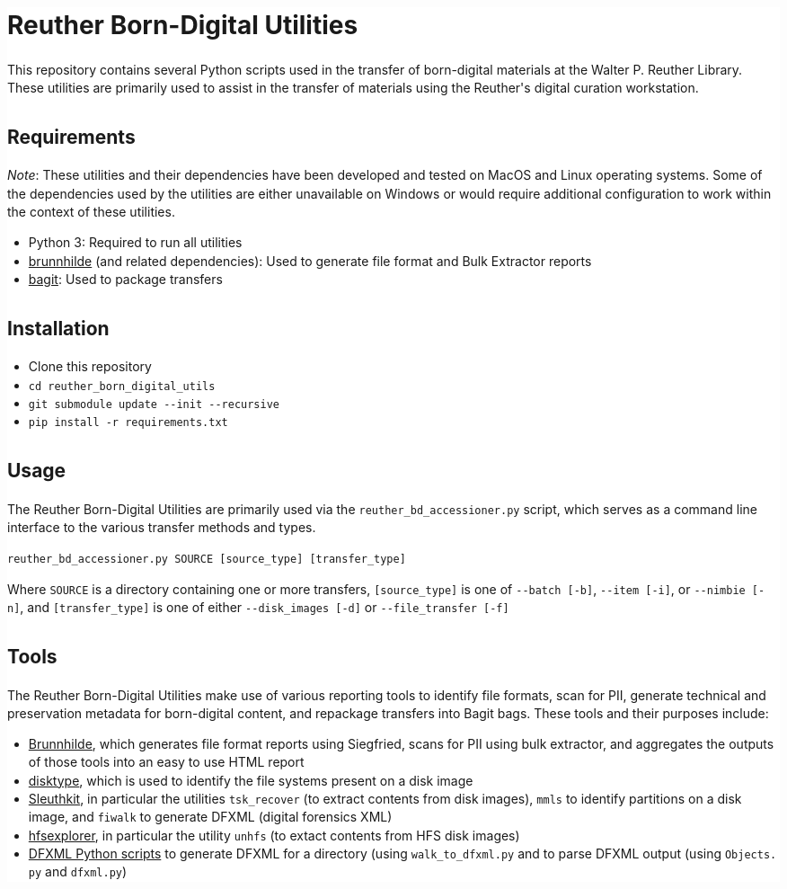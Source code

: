 # Reuther Born-Digital Utilities

This repository contains several Python scripts used in the transfer of born-digital materials at the Walter P. Reuther Library. These utilities are primarily used to assist in the transfer of materials using the Reuther's digital curation workstation.

## Requirements
*Note*: These utilities and their dependencies have been developed and tested on MacOS and Linux operating systems. Some of the dependencies used by the utilities are either unavailable on Windows or would require additional configuration to work within the context of these utilities.

- Python 3: Required to run all utilities
- [brunnhilde](https://github.com/tw4l/brunnhilde) (and related dependencies): Used to generate file format and Bulk Extractor reports
- [bagit](https://github.com/LibraryOfCongress/bagit-python): Used to package transfers

## Installation

- Clone this repository
- `cd reuther_born_digital_utils`
- `git submodule update --init --recursive`
- `pip install -r requirements.txt`

## Usage
The Reuther Born-Digital Utilities are primarily used via the `reuther_bd_accessioner.py` script, which serves as a command line interface to the various transfer methods and types.

`reuther_bd_accessioner.py SOURCE [source_type] [transfer_type]`

Where `SOURCE` is a directory containing one or more transfers, `[source_type]` is one of `--batch [-b]`, `--item [-i]`, or `--nimbie [-n]`, and `[transfer_type]` is one of either `--disk_images [-d]` or `--file_transfer [-f]`

## Tools
The Reuther Born-Digital Utilities make use of various reporting tools to identify file formats, scan for PII, generate technical and preservation metadata for born-digital content, and repackage transfers into Bagit bags. These tools and their purposes include:

- [Brunnhilde](https://github.com/tw4l/brunnhilde), which generates file format reports using Siegfried, scans for PII using bulk extractor, and aggregates the outputs of those tools into an easy to use HTML report
- [disktype](https://linux.die.net/man/1/disktype), which is used to identify the file systems present on a disk image
- [Sleuthkit](https://www.sleuthkit.org/), in particular the utilities `tsk_recover` (to extract contents from disk images), `mmls` to identify partitions on a disk image, and `fiwalk` to generate DFXML (digital forensics XML)
- [hfsexplorer](http://www.catacombae.org/hfsexplorer/), in particular the utility `unhfs` (to extact contents from HFS disk images)
- [DFXML Python scripts](https://github.com/simsong/dfxml) to generate DFXML for a directory (using `walk_to_dfxml.py` and to parse DFXML output (using `Objects.py` and `dfxml.py`)
